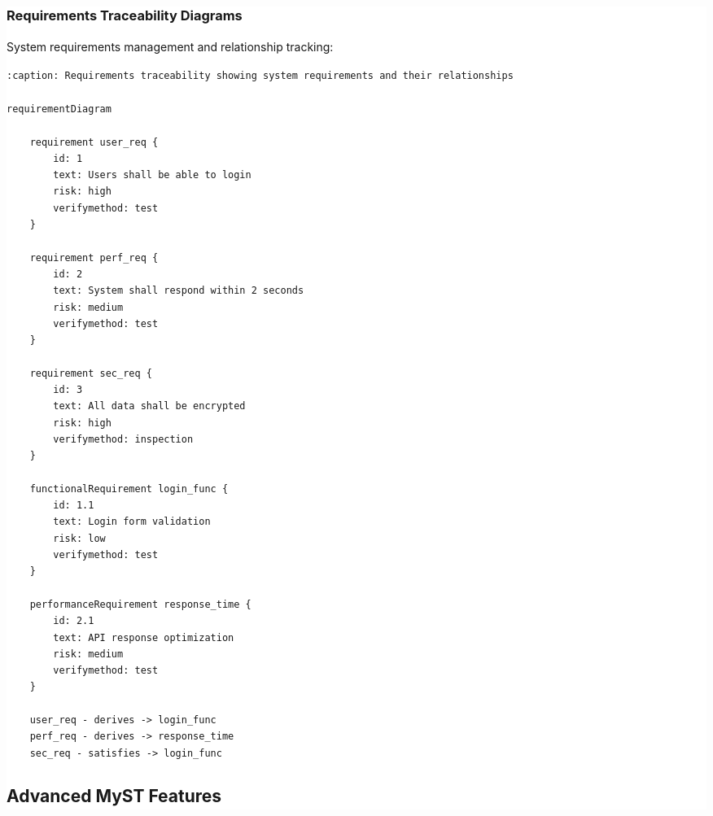 ### Requirements Traceability Diagrams

System requirements management and relationship tracking:

```{mermaid}
:caption: Requirements traceability showing system requirements and their relationships

requirementDiagram

    requirement user_req {
        id: 1
        text: Users shall be able to login
        risk: high
        verifymethod: test
    }

    requirement perf_req {
        id: 2
        text: System shall respond within 2 seconds
        risk: medium
        verifymethod: test
    }

    requirement sec_req {
        id: 3
        text: All data shall be encrypted
        risk: high
        verifymethod: inspection
    }

    functionalRequirement login_func {
        id: 1.1
        text: Login form validation
        risk: low
        verifymethod: test
    }

    performanceRequirement response_time {
        id: 2.1
        text: API response optimization
        risk: medium
        verifymethod: test
    }

    user_req - derives -> login_func
    perf_req - derives -> response_time
    sec_req - satisfies -> login_func
```

## Advanced MyST Features
